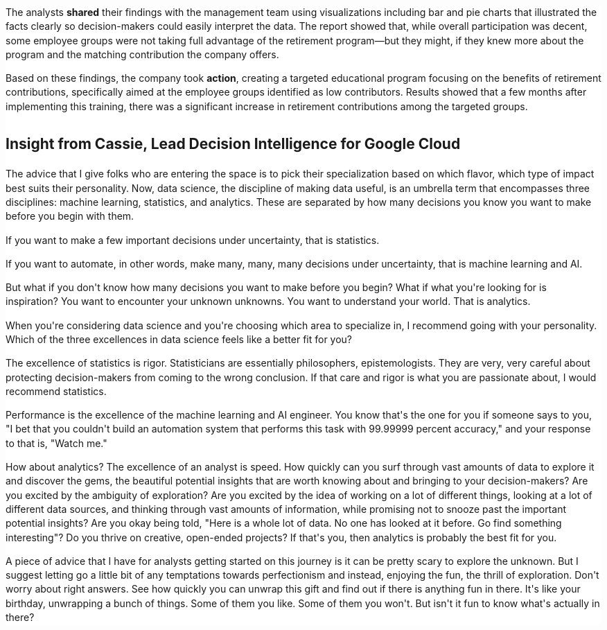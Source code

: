 The analysts <strong>shared</strong> their findings with the management team using visualizations including bar and pie charts that illustrated the facts clearly so decision-makers could easily interpret the data. The report showed that, while overall participation was decent, some employee groups were not taking full advantage of the retirement program—but they might, if they knew more about the program and the matching contribution the company offers. 

Based on these findings, the company took <strong>action</strong>, creating a targeted educational program focusing on the benefits of retirement contributions, specifically aimed at the employee groups identified as low contributors. Results showed that a few months after implementing this training, there was a significant increase in retirement contributions among the targeted groups.

## Insight from Cassie, Lead Decision Intelligence for Google Cloud
The advice that I give folks who are entering the space is to pick their specialization based on which flavor, which type of impact best suits their personality. Now, data science, the discipline of making data useful, is an umbrella term that encompasses three disciplines: machine learning, statistics, and analytics. These are separated by how many decisions you know you want to make before you begin with them. 

If you want to make a few important decisions under uncertainty, that is statistics. 

If you want to automate, in other words, make many, many, many decisions under uncertainty, that is machine learning and AI.

But what if you don't know how many decisions you want to make before you begin? What if what you're looking for is inspiration? You want to encounter your unknown unknowns. You want to understand your world. That is analytics.

When you're considering data science and you're choosing which area to specialize in, I recommend going with your personality. Which of the three excellences in data science feels like a better fit for you?

The excellence of statistics is rigor. Statisticians are essentially philosophers, epistemologists. They are very, very careful about protecting decision-makers from coming to the wrong conclusion. If that care and rigor is what you are passionate about, I would recommend statistics.

Performance is the excellence of the machine learning and AI engineer. You know that's the one for you if someone says to you, "I bet that you couldn't build an automation system that performs this task with 99.99999 percent accuracy," and your response to that is, "Watch me."

How about analytics? The excellence of an analyst is speed. How quickly can you surf through vast amounts of data to explore it and discover the gems, the beautiful potential insights that are worth knowing about and bringing to your decision-makers? Are you excited by the ambiguity of exploration? Are you excited by the idea of working on a lot of different things, looking at a lot of different data sources, and thinking through vast amounts of information, while promising not to snooze past the important potential insights? Are you okay being told, "Here is a whole lot of data. No one has looked at it before. Go find something interesting"? Do you thrive on creative, open-ended projects? If that's you, then analytics is probably the best fit for you.

A piece of advice that I have for analysts getting started on this journey is it can be pretty scary to explore the unknown. But I suggest letting go a little bit of any temptations towards perfectionism and instead, enjoying the fun, the thrill of exploration. Don't worry about right answers. See how quickly you can unwrap this gift and find out if there is anything fun in there. It's like your birthday, unwrapping a bunch of things. Some of them you like. Some of them you won't. But isn't it fun to know what's actually in there?
